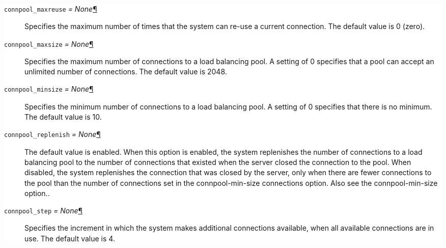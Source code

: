 </ul>
</td>
</tr>
</tbody>
</table>
<dl class="attribute">
<dt id="pulumi_f5bigip.ltm.ProfileFastHttp.connpool_maxreuse">
<code class="descname">connpool_maxreuse</code><em class="property"> = None</em><a class="headerlink" href="#pulumi_f5bigip.ltm.ProfileFastHttp.connpool_maxreuse" title="Permalink to this definition">¶</a></dt>
<dd><p>Specifies the maximum number of times that the system can re-use a current connection. The default value is 0 (zero).</p>
</dd></dl>

<dl class="attribute">
<dt id="pulumi_f5bigip.ltm.ProfileFastHttp.connpool_maxsize">
<code class="descname">connpool_maxsize</code><em class="property"> = None</em><a class="headerlink" href="#pulumi_f5bigip.ltm.ProfileFastHttp.connpool_maxsize" title="Permalink to this definition">¶</a></dt>
<dd><p>Specifies the maximum number of connections to a load balancing pool. A setting of 0 specifies that a pool can accept an unlimited number of connections. The default value is 2048.</p>
</dd></dl>

<dl class="attribute">
<dt id="pulumi_f5bigip.ltm.ProfileFastHttp.connpool_minsize">
<code class="descname">connpool_minsize</code><em class="property"> = None</em><a class="headerlink" href="#pulumi_f5bigip.ltm.ProfileFastHttp.connpool_minsize" title="Permalink to this definition">¶</a></dt>
<dd><p>Specifies the minimum number of connections to a load balancing pool. A setting of 0 specifies that there is no minimum. The default value is 10.</p>
</dd></dl>

<dl class="attribute">
<dt id="pulumi_f5bigip.ltm.ProfileFastHttp.connpool_replenish">
<code class="descname">connpool_replenish</code><em class="property"> = None</em><a class="headerlink" href="#pulumi_f5bigip.ltm.ProfileFastHttp.connpool_replenish" title="Permalink to this definition">¶</a></dt>
<dd><p>The default value is enabled. When this option is enabled, the system replenishes the number of connections to a load balancing pool to the number of connections that existed when the server closed the connection to the pool. When disabled, the system replenishes the connection that was closed by the server, only when there are fewer connections to the pool than the number of connections set in the connpool-min-size connections option. Also see the connpool-min-size option..</p>
</dd></dl>

<dl class="attribute">
<dt id="pulumi_f5bigip.ltm.ProfileFastHttp.connpool_step">
<code class="descname">connpool_step</code><em class="property"> = None</em><a class="headerlink" href="#pulumi_f5bigip.ltm.ProfileFastHttp.connpool_step" title="Permalink to this definition">¶</a></dt>
<dd><p>Specifies the increment in which the system makes additional connections available, when all available connections are in use. The default value is 4.</p>
</dd></dl>
